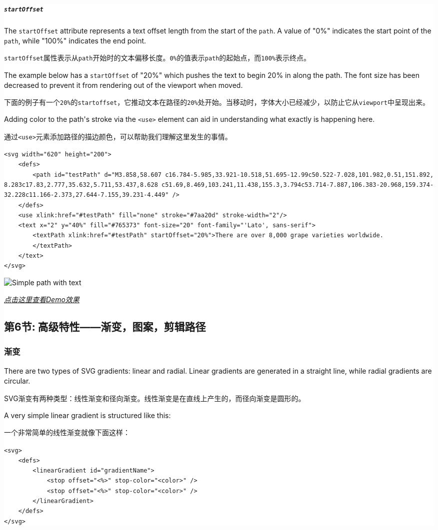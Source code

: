 ##### `startOffset`

The `startOffset` attribute represents a text offset length from the start of the `path`. A value of "0%" indicates the start point of the `path`, while "100%" indicates the end point.

`startOffset`属性表示从`path`开始时的文本偏移长度。`0%`的值表示`path`的起始点，而`100%`表示终点。

The example below has a `startOffset` of "20%" which pushes the text to begin 20% in along the path. The font size has been decreased to prevent it from rendering out of the viewport when moved.

下面的例子有一个`20%`的`startoffset`，它推动文本在路径的`20%`处开始。当移动时，字体大小已经减少，以防止它从`viewport`中呈现出来。

Adding color to the path's stroke via the `<use>` element can aid in understanding what exactly is happening here.

通过`<use>`元素添加路径的描边颜色，可以帮助我们理解这里发生的事情。

	<svg width="620" height="200">
     	<defs>
  			<path id="testPath" d="M3.858,58.607 c16.784-5.985,33.921-10.518,51.695-12.99c50.522-7.028,101.982,0.51,151.892,8.283c17.83,2.777,35.632,5.711,53.437,8.628 c51.69,8.469,103.241,11.438,155.3,3.794c53.714-7.887,106.383-20.968,159.374-32.228c11.166-2.373,27.644-7.155,39.231-4.449" />
  		</defs>
    	<use xlink:href="#testPath" fill="none" stroke="#7aa20d" stroke-width="2"/>
    	<text x="2" y="40%" fill="#765373" font-size="20" font-family="'Lato', sans-serif">
      		<textPath xlink:href="#testPath" startOffset="20%">There are over 8,000 grape varieties worldwide.
      		</textPath>
    	</text>
  	</svg>

![Simple path with text](images/pathsimpletext2.png)

*[点击这里查看Demo效果](//codepen.io/jonitrythall/pen/b60cb49eb60d4db158fc9c81b1b6cd64)*

## 第6节: 高级特性——渐变，图案，剪辑路径

### 渐变

There are two types of SVG gradients: linear and radial. Linear gradients are generated in a straight line, while radial gradients are circular.

SVG渐变有两种类型：线性渐变和径向渐变。线性渐变是在直线上产生的，而径向渐变是圆形的。

A very simple linear gradient is structured like this:

一个非常简单的线性渐变就像下面这样：

	<svg>
    	<defs>
        	<linearGradient id="gradientName">
            	<stop offset="<%>" stop-color="<color>" />
            	<stop offset="<%>" stop-color="<color>" />
        	</linearGradient>
    	</defs>
	</svg>
